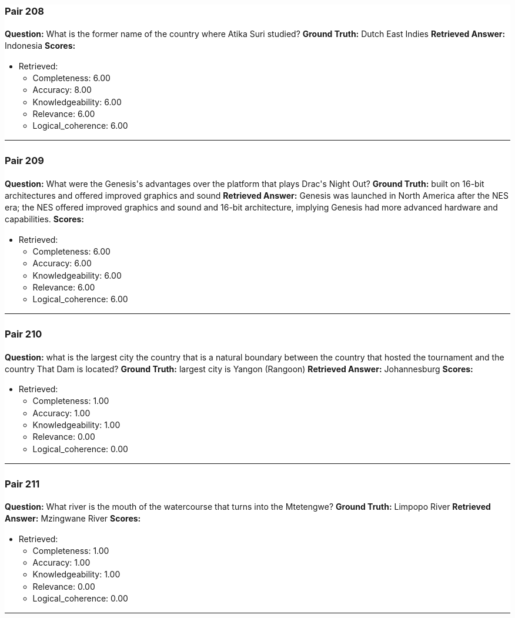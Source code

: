 
### Pair 208
**Question:** What is the former name of the country where Atika Suri studied?
**Ground Truth:** Dutch East Indies
**Retrieved Answer:** Indonesia
**Scores:**
- Retrieved:
  - Completeness: 6.00
  - Accuracy: 8.00
  - Knowledgeability: 6.00
  - Relevance: 6.00
  - Logical_coherence: 6.00

---

### Pair 209
**Question:** What were the Genesis's advantages over the platform that plays Drac's Night Out?
**Ground Truth:** built on 16-bit architectures and offered improved graphics and sound
**Retrieved Answer:** Genesis was launched in North America after the NES era; the NES offered improved graphics and sound and 16-bit architecture, implying Genesis had more advanced hardware and capabilities.
**Scores:**
- Retrieved:
  - Completeness: 6.00
  - Accuracy: 6.00
  - Knowledgeability: 6.00
  - Relevance: 6.00
  - Logical_coherence: 6.00

---

### Pair 210
**Question:** what is the largest city the country that is a natural boundary between the country that hosted the tournament and the country That Dam is located?
**Ground Truth:** largest city is Yangon (Rangoon)
**Retrieved Answer:** Johannesburg
**Scores:**
- Retrieved:
  - Completeness: 1.00
  - Accuracy: 1.00
  - Knowledgeability: 1.00
  - Relevance: 0.00
  - Logical_coherence: 0.00

---

### Pair 211
**Question:** What river is the mouth of the watercourse that turns into the Mtetengwe?
**Ground Truth:** Limpopo River
**Retrieved Answer:** Mzingwane River
**Scores:**
- Retrieved:
  - Completeness: 1.00
  - Accuracy: 1.00
  - Knowledgeability: 1.00
  - Relevance: 0.00
  - Logical_coherence: 0.00

---